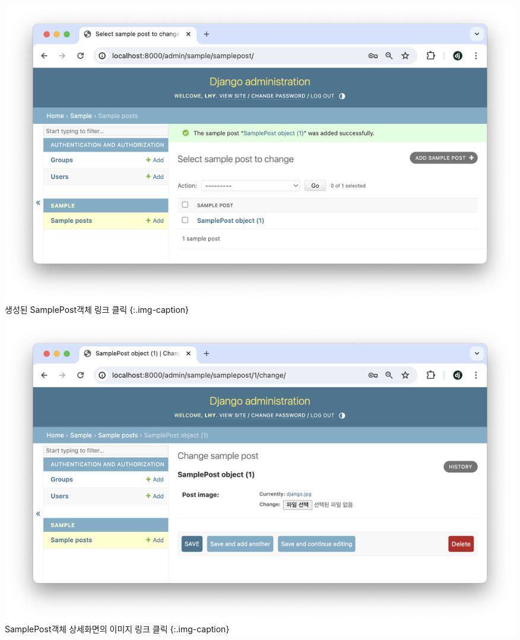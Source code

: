 ![post_created](../../images/2024-02-27-django-deploy-1/post_created.png)
생성된 SamplePost객체 링크 클릭
{:.img-caption}

![post_detail](../../images/2024-02-27-django-deploy-1/post_detail.png)
SamplePost객체 상세화면의 이미지 링크 클릭
{:.img-caption}
